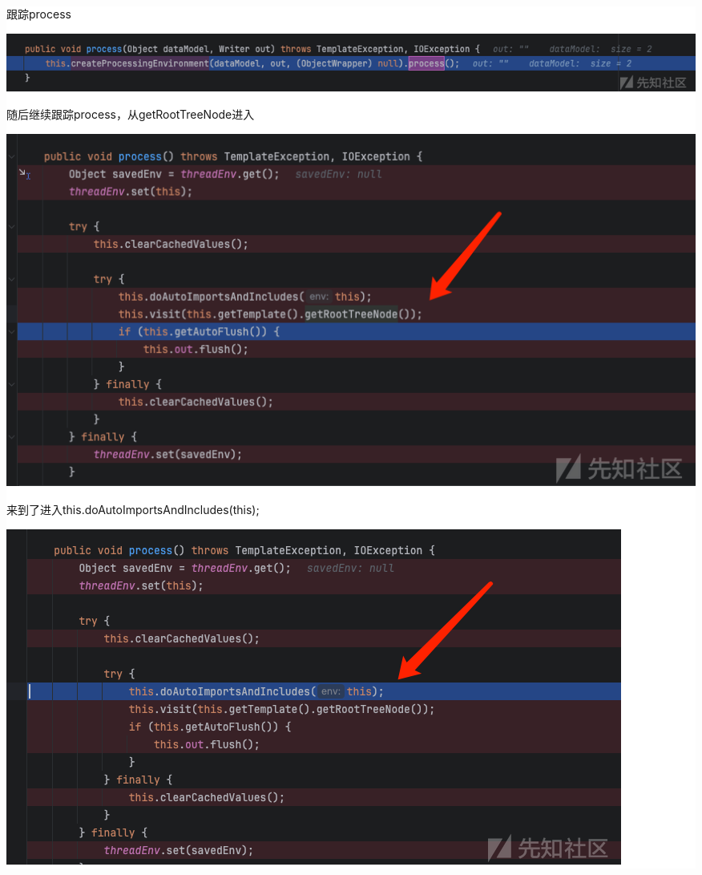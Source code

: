 跟踪process

[![](assets/1704273687-c5d216c3d8394585af64284de79c86cb.png)](https://xzfile.aliyuncs.com/media/upload/picture/20240103153615-c6792b0e-aa0a-1.png)

随后继续跟踪process，从getRootTreeNode进入

[![](assets/1704273687-b2a0dd12cc64b7693713753c71b9d4c2.png)](https://xzfile.aliyuncs.com/media/upload/picture/20240103153632-d0aae572-aa0a-1.png)

来到了进入this.doAutoImportsAndIncludes(this);

[![](assets/1704273687-1255255dcf3afb1b7e6e3c1bb774baa7.png)](https://xzfile.aliyuncs.com/media/upload/picture/20240103153645-d84a090c-aa0a-1.png)
